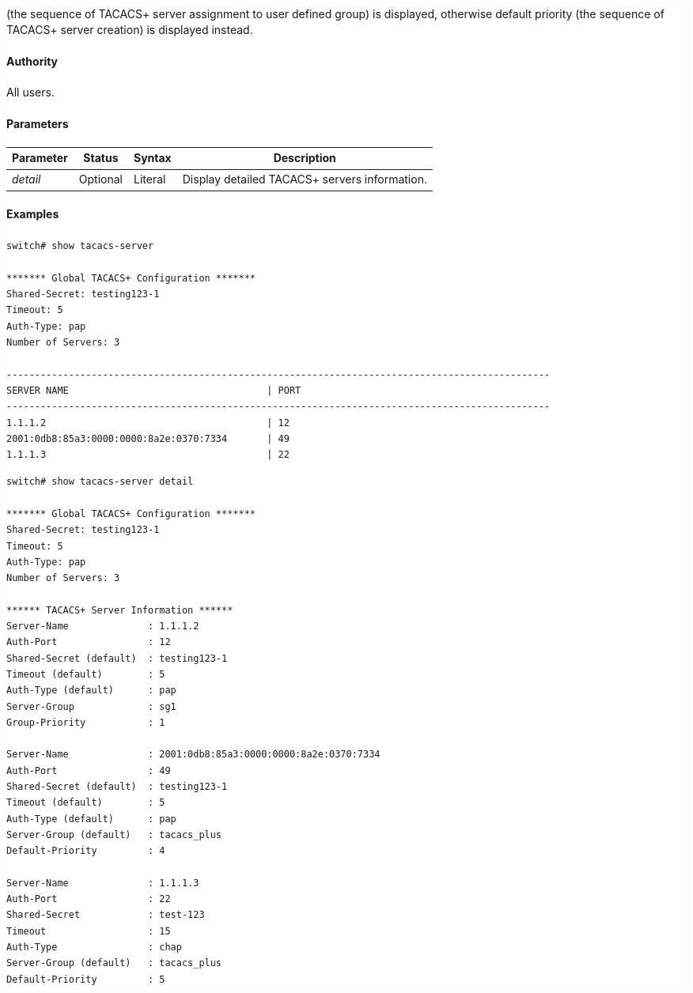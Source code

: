 (the sequence of TACACS+ server assignment to user defined group) is displayed, otherwise default priority (the sequence of TACACS+ server creation) is displayed instead.
#### Authority
All users.
#### Parameters
| Parameter  | Status   | Syntax  | Description |
|------------|----------|---------|-------------|
| *detail*  | Optional | Literal | Display detailed TACACS+ servers information. |
#### Examples
```
switch# show tacacs-server

******* Global TACACS+ Configuration *******
Shared-Secret: testing123-1
Timeout: 5
Auth-Type: pap
Number of Servers: 3

------------------------------------------------------------------------------------------------
SERVER NAME                                   | PORT
------------------------------------------------------------------------------------------------
1.1.1.2                                       | 12
2001:0db8:85a3:0000:0000:8a2e:0370:7334       | 49
1.1.1.3                                       | 22

```
```
switch# show tacacs-server detail

******* Global TACACS+ Configuration *******
Shared-Secret: testing123-1
Timeout: 5
Auth-Type: pap
Number of Servers: 3

****** TACACS+ Server Information ******
Server-Name              : 1.1.1.2
Auth-Port                : 12
Shared-Secret (default)  : testing123-1
Timeout (default)        : 5
Auth-Type (default)      : pap
Server-Group             : sg1
Group-Priority           : 1

Server-Name              : 2001:0db8:85a3:0000:0000:8a2e:0370:7334
Auth-Port                : 49
Shared-Secret (default)  : testing123-1
Timeout (default)        : 5
Auth-Type (default)      : pap
Server-Group (default)   : tacacs_plus
Default-Priority         : 4

Server-Name              : 1.1.1.3
Auth-Port                : 22
Shared-Secret            : test-123
Timeout                  : 15
Auth-Type                : chap
Server-Group (default)   : tacacs_plus
Default-Priority         : 5

```
